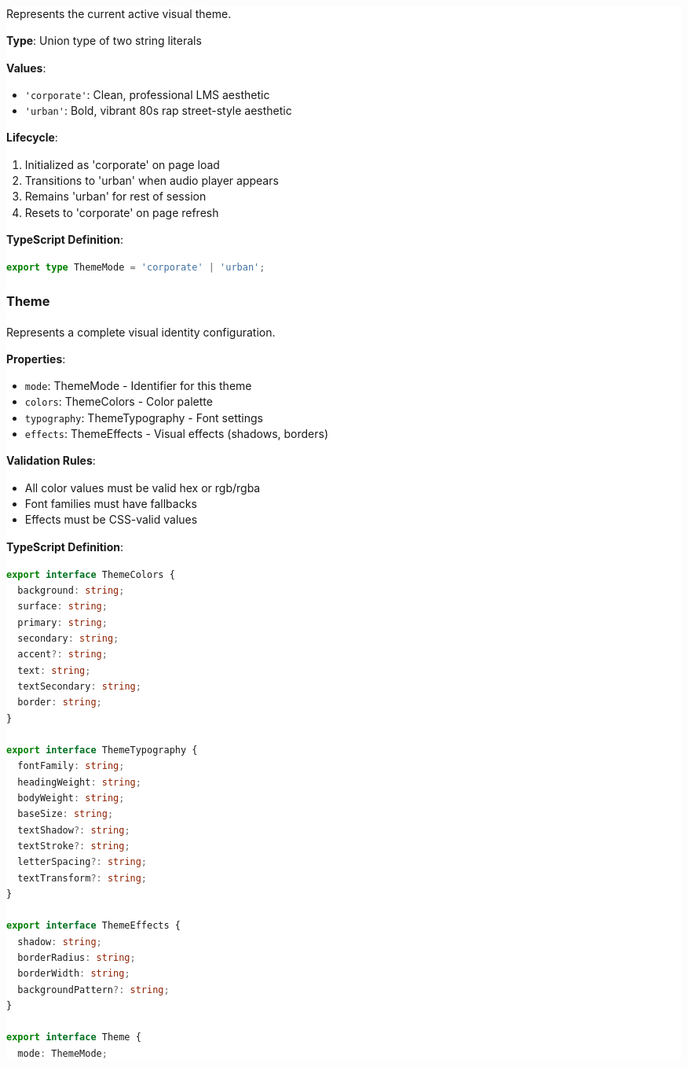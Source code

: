 Represents the current active visual theme.

**Type**: Union type of two string literals

**Values**:
- `'corporate'`: Clean, professional LMS aesthetic
- `'urban'`: Bold, vibrant 80s rap street-style aesthetic

**Lifecycle**:
1. Initialized as 'corporate' on page load
2. Transitions to 'urban' when audio player appears
3. Remains 'urban' for rest of session
4. Resets to 'corporate' on page refresh

**TypeScript Definition**:
```typescript
export type ThemeMode = 'corporate' | 'urban';
```

### Theme

Represents a complete visual identity configuration.

**Properties**:
- `mode`: ThemeMode - Identifier for this theme
- `colors`: ThemeColors - Color palette
- `typography`: ThemeTypography - Font settings
- `effects`: ThemeEffects - Visual effects (shadows, borders)

**Validation Rules**:
- All color values must be valid hex or rgb/rgba
- Font families must have fallbacks
- Effects must be CSS-valid values

**TypeScript Definition**:
```typescript
export interface ThemeColors {
  background: string;
  surface: string;
  primary: string;
  secondary: string;
  accent?: string;
  text: string;
  textSecondary: string;
  border: string;
}

export interface ThemeTypography {
  fontFamily: string;
  headingWeight: string;
  bodyWeight: string;
  baseSize: string;
  textShadow?: string;
  textStroke?: string;
  letterSpacing?: string;
  textTransform?: string;
}

export interface ThemeEffects {
  shadow: string;
  borderRadius: string;
  borderWidth: string;
  backgroundPattern?: string;
}

export interface Theme {
  mode: ThemeMode;
```